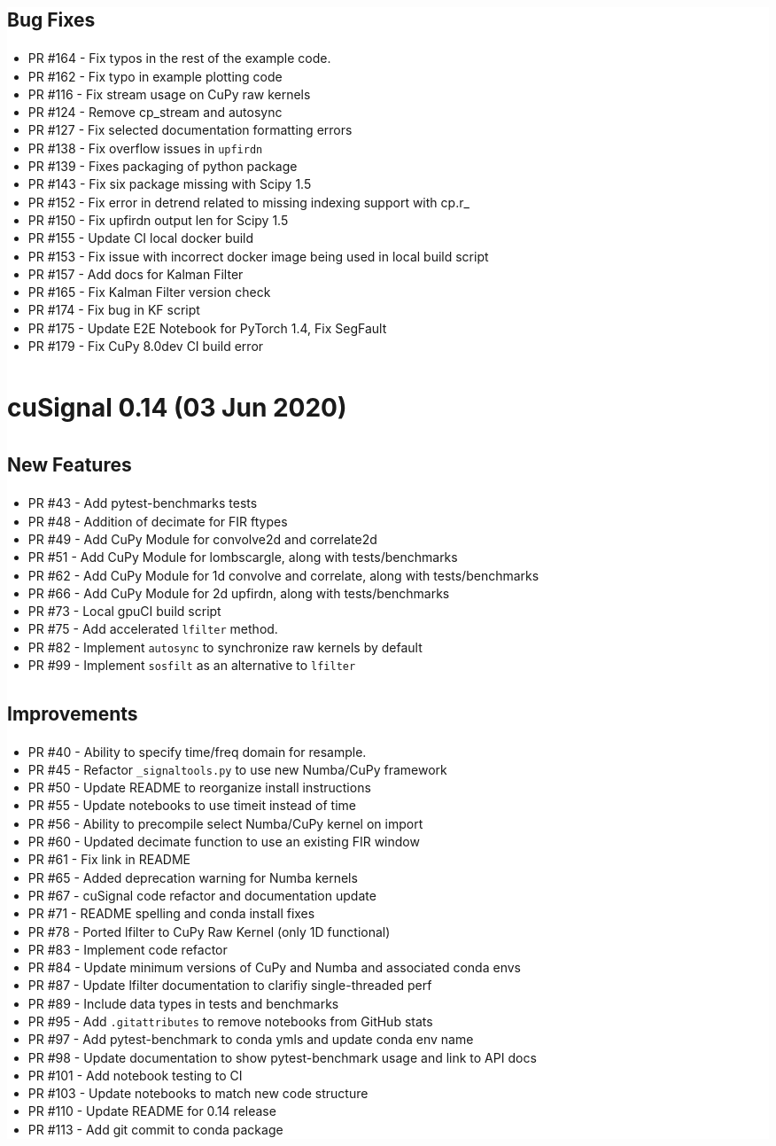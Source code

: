 ## Bug Fixes
- PR #164 - Fix typos in the rest of the example code.
- PR #162 - Fix typo in example plotting code
- PR #116 - Fix stream usage on CuPy raw kernels
- PR #124 - Remove cp_stream and autosync
- PR #127 - Fix selected documentation formatting errors
- PR #138 - Fix overflow issues in `upfirdn`
- PR #139 - Fixes packaging of python package
- PR #143 - Fix six package missing with Scipy 1.5
- PR #152 - Fix error in detrend related to missing indexing support with cp.r_
- PR #150 - Fix upfirdn output len for Scipy 1.5
- PR #155 - Update CI local docker build
- PR #153 - Fix issue with incorrect docker image being used in local build script
- PR #157 - Add docs for Kalman Filter
- PR #165 - Fix Kalman Filter version check
- PR #174 - Fix bug in KF script
- PR #175 - Update E2E Notebook for PyTorch 1.4, Fix SegFault
- PR #179 - Fix CuPy 8.0dev CI build error

# cuSignal 0.14 (03 Jun 2020)

## New Features
- PR #43 - Add pytest-benchmarks tests
- PR #48 - Addition of decimate for FIR ftypes
- PR #49 - Add CuPy Module for convolve2d and correlate2d
- PR #51 - Add CuPy Module for lombscargle, along with tests/benchmarks
- PR #62 - Add CuPy Module for 1d convolve and correlate, along with tests/benchmarks
- PR #66 - Add CuPy Module for 2d upfirdn, along with tests/benchmarks
- PR #73 - Local gpuCI build script
- PR #75 - Add accelerated `lfilter` method.
- PR #82 - Implement `autosync` to synchronize raw kernels by default
- PR #99 - Implement `sosfilt` as an alternative to `lfilter`

## Improvements
- PR #40 - Ability to specify time/freq domain for resample.
- PR #45 - Refactor `_signaltools.py` to use new Numba/CuPy framework
- PR #50 - Update README to reorganize install instructions
- PR #55 - Update notebooks to use timeit instead of time
- PR #56 - Ability to precompile select Numba/CuPy kernel on import
- PR #60 - Updated decimate function to use an existing FIR window
- PR #61 - Fix link in README
- PR #65 - Added deprecation warning for Numba kernels
- PR #67 - cuSignal code refactor and documentation update
- PR #71 - README spelling and conda install fixes
- PR #78 - Ported lfilter to CuPy Raw Kernel (only 1D functional)
- PR #83 - Implement code refactor
- PR #84 - Update minimum versions of CuPy and Numba and associated conda envs
- PR #87 - Update lfilter documentation to clarifiy single-threaded perf
- PR #89 - Include data types in tests and benchmarks
- PR #95 - Add `.gitattributes` to remove notebooks from GitHub stats
- PR #97 - Add pytest-benchmark to conda ymls and update conda env name
- PR #98 - Update documentation to show pytest-benchmark usage and link to API docs
- PR #101 - Add notebook testing to CI
- PR #103 - Update notebooks to match new code structure
- PR #110 - Update README for 0.14 release
- PR #113 - Add git commit to conda package
